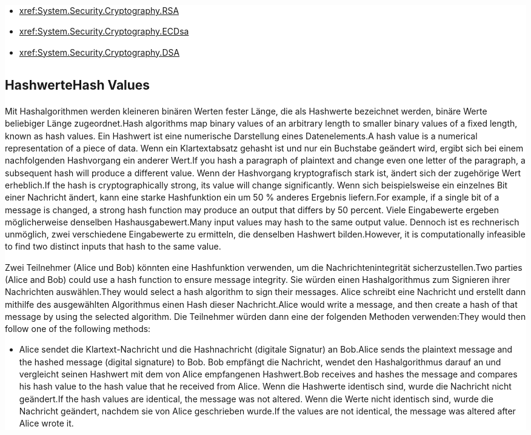 - <xref:System.Security.Cryptography.RSA>

- <xref:System.Security.Cryptography.ECDsa>

- <xref:System.Security.Cryptography.DSA>

## <a name="hash-values"></a><span data-ttu-id="42e8f-235">Hashwerte</span><span class="sxs-lookup"><span data-stu-id="42e8f-235">Hash Values</span></span>

<span data-ttu-id="42e8f-236">Mit Hashalgorithmen werden kleineren binären Werten fester Länge, die als Hashwerte bezeichnet werden, binäre Werte beliebiger Länge zugeordnet.</span><span class="sxs-lookup"><span data-stu-id="42e8f-236">Hash algorithms map binary values of an arbitrary length to smaller binary values of a fixed length, known as hash values.</span></span> <span data-ttu-id="42e8f-237">Ein Hashwert ist eine numerische Darstellung eines Datenelements.</span><span class="sxs-lookup"><span data-stu-id="42e8f-237">A hash value is a numerical representation of a piece of data.</span></span> <span data-ttu-id="42e8f-238">Wenn ein Klartextabsatz gehasht ist und nur ein Buchstabe geändert wird, ergibt sich bei einem nachfolgenden Hashvorgang ein anderer Wert.</span><span class="sxs-lookup"><span data-stu-id="42e8f-238">If you hash a paragraph of plaintext and change even one letter of the paragraph, a subsequent hash will produce a different value.</span></span> <span data-ttu-id="42e8f-239">Wenn der Hashvorgang kryptografisch stark ist, ändert sich der zugehörige Wert erheblich.</span><span class="sxs-lookup"><span data-stu-id="42e8f-239">If the hash is cryptographically strong, its value will change significantly.</span></span> <span data-ttu-id="42e8f-240">Wenn sich beispielsweise ein einzelnes Bit einer Nachricht ändert, kann eine starke Hashfunktion ein um 50 % anderes Ergebnis liefern.</span><span class="sxs-lookup"><span data-stu-id="42e8f-240">For example, if a single bit of a message is changed, a strong hash function may produce an output that differs by 50 percent.</span></span> <span data-ttu-id="42e8f-241">Viele Eingabewerte ergeben möglicherweise denselben Hashausgabewert.</span><span class="sxs-lookup"><span data-stu-id="42e8f-241">Many input values may hash to the same output value.</span></span> <span data-ttu-id="42e8f-242">Dennoch ist es rechnerisch unmöglich, zwei verschiedene Eingabewerte zu ermitteln, die denselben Hashwert bilden.</span><span class="sxs-lookup"><span data-stu-id="42e8f-242">However, it is computationally infeasible to find two distinct inputs that hash to the same value.</span></span>

<span data-ttu-id="42e8f-243">Zwei Teilnehmer (Alice und Bob) könnten eine Hashfunktion verwenden, um die Nachrichtenintegrität sicherzustellen.</span><span class="sxs-lookup"><span data-stu-id="42e8f-243">Two parties (Alice and Bob) could use a hash function to ensure message integrity.</span></span> <span data-ttu-id="42e8f-244">Sie würden einen Hashalgorithmus zum Signieren ihrer Nachrichten auswählen.</span><span class="sxs-lookup"><span data-stu-id="42e8f-244">They would select a hash algorithm to sign their messages.</span></span> <span data-ttu-id="42e8f-245">Alice schreibt eine Nachricht und erstellt dann mithilfe des ausgewählten Algorithmus einen Hash dieser Nachricht.</span><span class="sxs-lookup"><span data-stu-id="42e8f-245">Alice would write a message, and then create a hash of that message by using the selected algorithm.</span></span> <span data-ttu-id="42e8f-246">Die Teilnehmer würden dann eine der folgenden Methoden verwenden:</span><span class="sxs-lookup"><span data-stu-id="42e8f-246">They would then follow one of the following methods:</span></span>

- <span data-ttu-id="42e8f-247">Alice sendet die Klartext-Nachricht und die Hashnachricht (digitale Signatur) an Bob.</span><span class="sxs-lookup"><span data-stu-id="42e8f-247">Alice sends the plaintext message and the hashed message (digital signature) to Bob.</span></span> <span data-ttu-id="42e8f-248">Bob empfängt die Nachricht, wendet den Hashalgorithmus darauf an und vergleicht seinen Hashwert mit dem von Alice empfangenen Hashwert.</span><span class="sxs-lookup"><span data-stu-id="42e8f-248">Bob receives and hashes the message and compares his hash value to the hash value that he received from Alice.</span></span> <span data-ttu-id="42e8f-249">Wenn die Hashwerte identisch sind, wurde die Nachricht nicht geändert.</span><span class="sxs-lookup"><span data-stu-id="42e8f-249">If the hash values are identical, the message was not altered.</span></span> <span data-ttu-id="42e8f-250">Wenn die Werte nicht identisch sind, wurde die Nachricht geändert, nachdem sie von Alice geschrieben wurde.</span><span class="sxs-lookup"><span data-stu-id="42e8f-250">If the values are not identical, the message was altered after Alice wrote it.</span></span>

